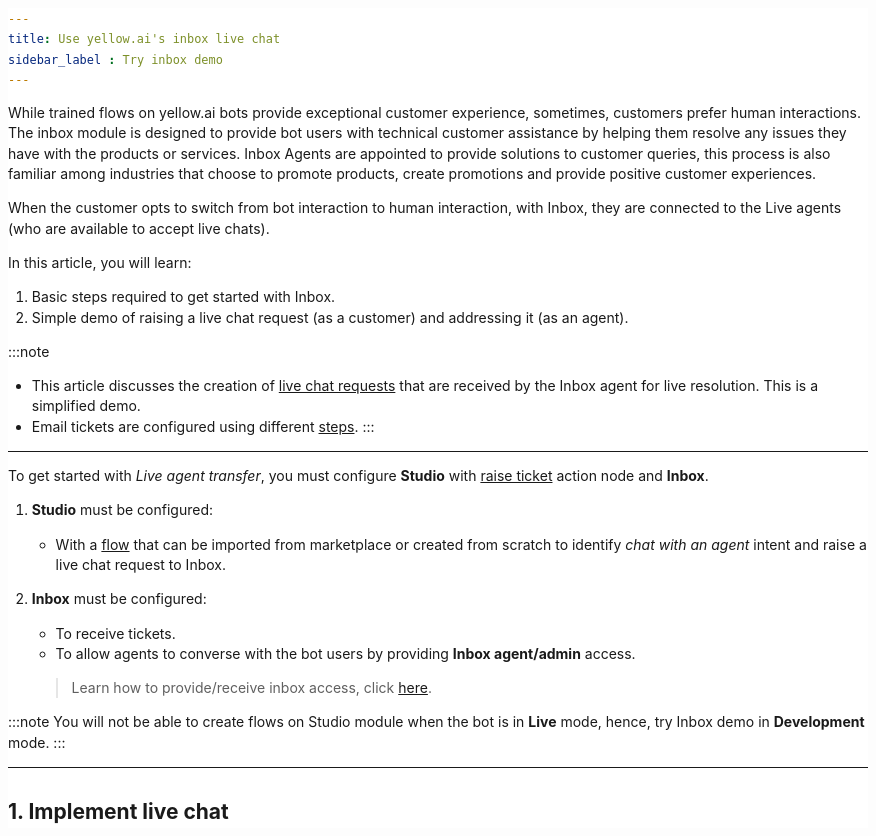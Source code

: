 ```yaml
---
title: Use yellow.ai's inbox live chat 
sidebar_label : Try inbox demo
---
```


While trained flows on yellow.ai bots provide exceptional customer experience, sometimes, customers prefer human interactions. The inbox module is designed to provide bot users with technical customer assistance by helping them resolve any issues they have with the products or services. Inbox Agents are appointed to provide solutions to customer queries, this process is also familiar among industries that choose to promote products, create promotions and provide positive customer experiences.

When the customer opts to switch from bot interaction to human interaction, with Inbox, they are connected to the Live agents (who are available to accept live chats). 

In this article, you will learn:
1. Basic steps required to get started with Inbox. 
2. Simple demo of raising a live chat request (as a customer) and addressing it (as an agent).

:::note
- This article discusses the creation of [live chat requests](https://docs.yellow.ai/docs/platform_concepts/inbox/chats/getstartedwithlivechat) that are received by the Inbox agent for live resolution. This is a simplified demo.     
- Email tickets are configured using different [steps](https://docs.yellow.ai/docs/platform_concepts/inbox/tickets/tickets_intro).
:::

-----

To get started with *Live agent transfer*, you must configure **Studio** with [raise ticket](https://docs.yellow.ai/docs/platform_concepts/studio/build/nodes/action-nodes#17-raise-ticket) action node and **Inbox**. 


1. **Studio** must be configured:
    - With a [flow](https://docs.yellow.ai/docs/platform_concepts/studio/build/Flows/journeys) that can be imported from marketplace or created from scratch to identify *chat with an agent* intent and raise a live chat request to Inbox.
  
2. **Inbox** must be configured:
    - To receive tickets. 
    - To allow agents to converse with the bot users by providing **Inbox agent/admin** access.    
    > Learn how to provide/receive inbox access, click [here](https://docs.yellow.ai/docs/platform_concepts/inbox/inbox_setup/supportagents).

:::note
You will not be able to create flows on Studio module when the bot is in **Live** mode, hence, try Inbox demo in **Development** mode. 
:::

-----

## 1. Implement live chat 
